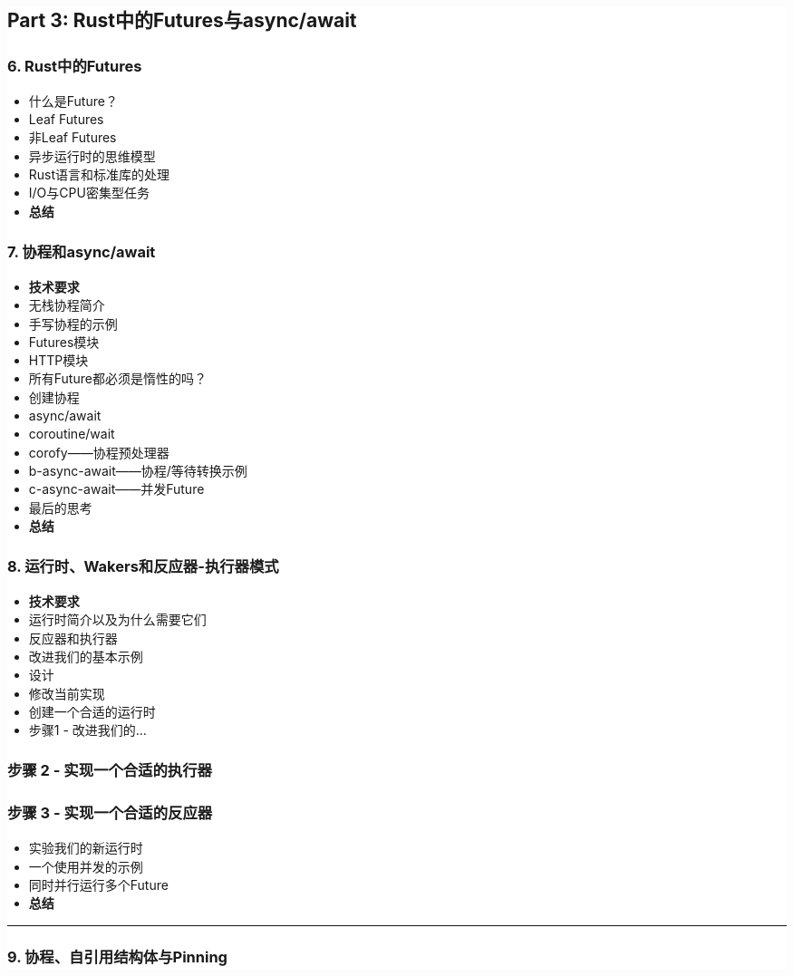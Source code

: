
## Part 3: Rust中的Futures与async/await

### 6. Rust中的Futures

- 什么是Future？
- Leaf Futures
- 非Leaf Futures
- 异步运行时的思维模型
- Rust语言和标准库的处理
- I/O与CPU密集型任务
- **总结**

### 7. 协程和async/await

- **技术要求**
- 无栈协程简介
- 手写协程的示例
- Futures模块
- HTTP模块
- 所有Future都必须是惰性的吗？
- 创建协程
- async/await
- coroutine/wait
- corofy——协程预处理器
- b-async-await——协程/等待转换示例
- c-async-await——并发Future
- 最后的思考
- **总结**

### 8. 运行时、Wakers和反应器-执行器模式

- **技术要求**
- 运行时简介以及为什么需要它们
- 反应器和执行器
- 改进我们的基本示例
- 设计
- 修改当前实现
- 创建一个合适的运行时
- 步骤1 - 改进我们的...
### 步骤 2 - 实现一个合适的执行器
### 步骤 3 - 实现一个合适的反应器
- 实验我们的新运行时
- 一个使用并发的示例
- 同时并行运行多个Future
- **总结**

---

### 9. 协程、自引用结构体与Pinning

